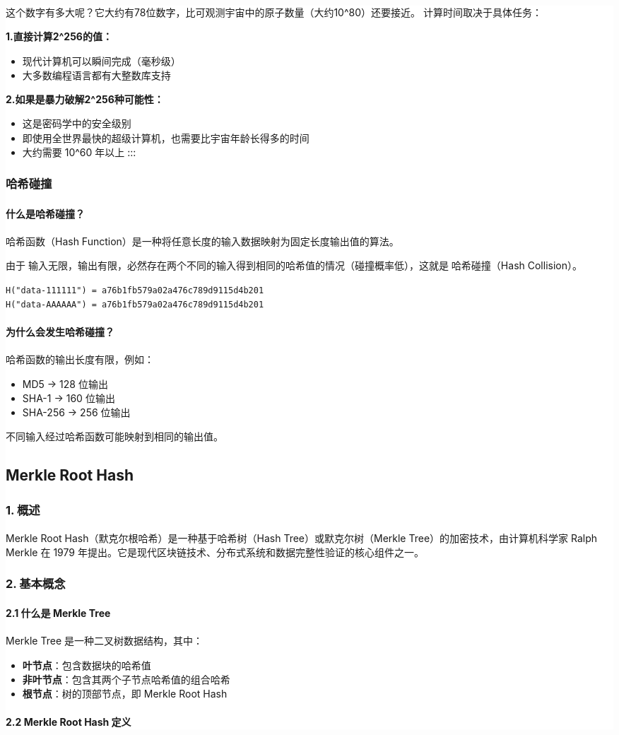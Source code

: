 这个数字有多大呢？它大约有78位数字，比可观测宇宙中的原子数量（大约10^80）还要接近。
计算时间取决于具体任务：

**1.直接计算2^256的值：**

* 现代计算机可以瞬间完成（毫秒级）
* 大多数编程语言都有大整数库支持

**2.如果是暴力破解2^256种可能性：**

* 这是密码学中的安全级别
* 即使用全世界最快的超级计算机，也需要比宇宙年龄长得多的时间
* 大约需要 10^60 年以上
:::

### 哈希碰撞

#### 什么是哈希碰撞？

哈希函数（Hash Function）是一种将任意长度的输入数据映射为固定长度输出值的算法。

由于 输入无限，输出有限，必然存在两个不同的输入得到相同的哈希值的情况（碰撞概率低），这就是 哈希碰撞（Hash Collision）。

```伪代码
H("data-111111") = a76b1fb579a02a476c789d9115d4b201
H("data-AAAAAA") = a76b1fb579a02a476c789d9115d4b201
```

#### 为什么会发生哈希碰撞？

哈希函数的输出长度有限，例如：

- MD5 → 128 位输出
- SHA-1 → 160 位输出
- SHA-256 → 256 位输出

不同输入经过哈希函数可能映射到相同的输出值。

## Merkle Root Hash

### 1. 概述

Merkle Root Hash（默克尔根哈希）是一种基于哈希树（Hash Tree）或默克尔树（Merkle Tree）的加密技术，由计算机科学家 Ralph Merkle 在 1979 年提出。它是现代区块链技术、分布式系统和数据完整性验证的核心组件之一。

### 2. 基本概念

#### 2.1 什么是 Merkle Tree

Merkle Tree 是一种二叉树数据结构，其中：
- **叶节点**：包含数据块的哈希值
- **非叶节点**：包含其两个子节点哈希值的组合哈希
- **根节点**：树的顶部节点，即 Merkle Root Hash

#### 2.2 Merkle Root Hash 定义
